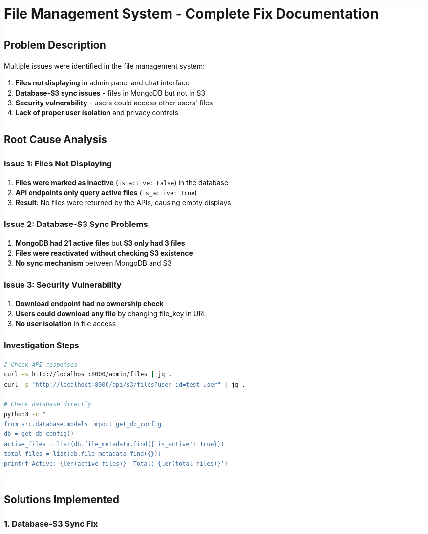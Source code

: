 # File Management System - Complete Fix Documentation

## Problem Description

Multiple issues were identified in the file management system:

1. **Files not displaying** in admin panel and chat interface
2. **Database-S3 sync issues** - files in MongoDB but not in S3
3. **Security vulnerability** - users could access other users' files
4. **Lack of proper user isolation** and privacy controls

## Root Cause Analysis

### Issue 1: Files Not Displaying
1. **Files were marked as inactive** (`is_active: False`) in the database
2. **API endpoints only query active files** (`is_active: True`)
3. **Result**: No files were returned by the APIs, causing empty displays

### Issue 2: Database-S3 Sync Problems
1. **MongoDB had 21 active files** but **S3 only had 3 files**
2. **Files were reactivated without checking S3 existence**
3. **No sync mechanism** between MongoDB and S3

### Issue 3: Security Vulnerability
1. **Download endpoint had no ownership check**
2. **Users could download any file** by changing file_key in URL
3. **No user isolation** in file access

### Investigation Steps

```bash
# Check API responses
curl -s http://localhost:8000/admin/files | jq .
curl -s "http://localhost:8000/api/s3/files?user_id=test_user" | jq .

# Check database directly
python3 -c "
from src.database.models import get_db_config
db = get_db_config()
active_files = list(db.file_metadata.find({'is_active': True}))
total_files = list(db.file_metadata.find({}))
print(f'Active: {len(active_files)}, Total: {len(total_files)}')
"
```

## Solutions Implemented

### 1. Database-S3 Sync Fix
